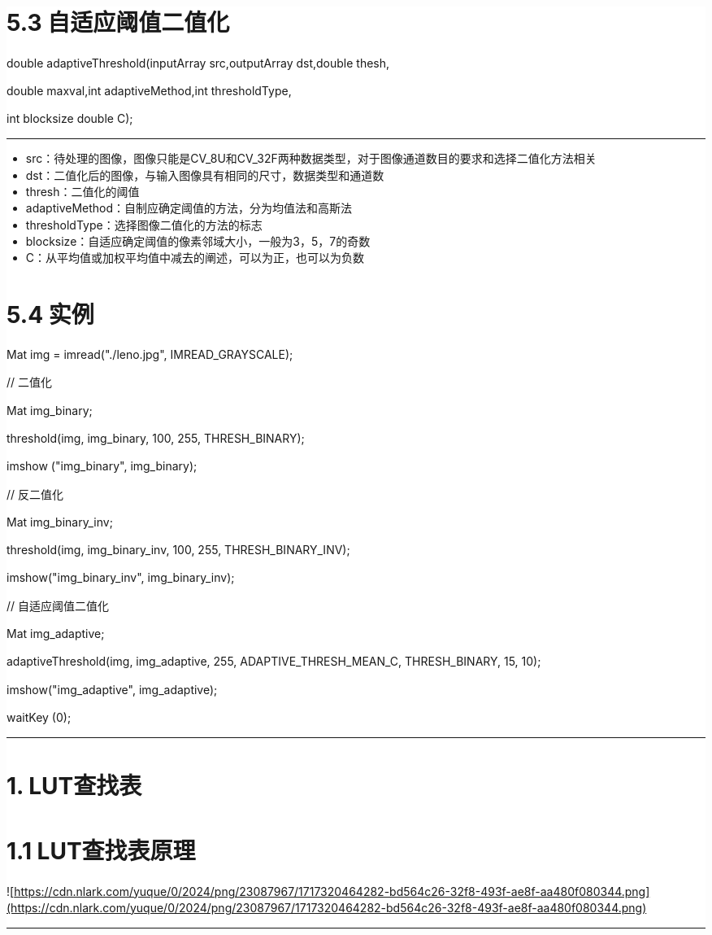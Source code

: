 
# 5.3 自适应阈值二值化

double adaptiveThreshold(inputArray src,outputArray dst,double thesh,

double maxval,int adaptiveMethod,int thresholdType,

int blocksize double C);

---

- src：待处理的图像，图像只能是CV_8U和CV_32F两种数据类型，对于图像通道数目的要求和选择二值化方法相关
- dst：二值化后的图像，与输入图像具有相同的尺寸，数据类型和通道数
- thresh：二值化的阈值
- adaptiveMethod：自制应确定阈值的方法，分为均值法和高斯法
- thresholdType：选择图像二值化的方法的标志
- blocksize：自适应确定阈值的像素邻域大小，一般为3，5，7的奇数
- C：从平均值或加权平均值中减去的阐述，可以为正，也可以为负数

# 5.4 实例

Mat img = imread("./leno.jpg", IMREAD_GRAYSCALE);

// 二值化

Mat img_binary;

threshold(img, img_binary, 100, 255, THRESH_BINARY);

imshow ("img_binary", img_binary);

// 反二值化

Mat img_binary_inv;

threshold(img, img_binary_inv, 100, 255, THRESH_BINARY_INV);

imshow("img_binary_inv", img_binary_inv);

// 自适应阈值二值化

Mat img_adaptive;

adaptiveThreshold(img, img_adaptive, 255, ADAPTIVE_THRESH_MEAN_C, THRESH_BINARY, 15, 10);

imshow("img_adaptive", img_adaptive);

waitKey (0);

---

# 1. LUT查找表

# 1.1 LUT查找表原理

![https://cdn.nlark.com/yuque/0/2024/png/23087967/1717320464282-bd564c26-32f8-493f-ae8f-aa480f080344.png](https://cdn.nlark.com/yuque/0/2024/png/23087967/1717320464282-bd564c26-32f8-493f-ae8f-aa480f080344.png)

---